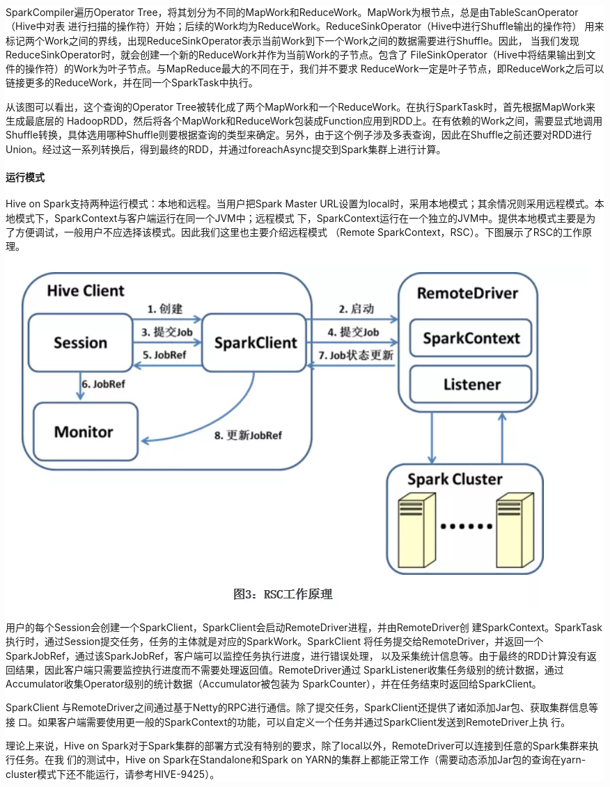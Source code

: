 
SparkCompiler遍历Operator Tree，将其划分为不同的MapWork和ReduceWork。MapWork为根节点，总是由TableScanOperator（Hive中对表 进行扫描的操作符）开始；后续的Work均为ReduceWork。ReduceSinkOperator（Hive中进行Shuffle输出的操作符） 用来标记两个Work之间的界线，出现ReduceSinkOperator表示当前Work到下一个Work之间的数据需要进行Shuffle。因此， 当我们发现ReduceSinkOperator时，就会创建一个新的ReduceWork并作为当前Work的子节点。包含了 FileSinkOperator（Hive中将结果输出到文件的操作符）的Work为叶子节点。与MapReduce最大的不同在于，我们并不要求 ReduceWork一定是叶子节点，即ReduceWork之后可以链接更多的ReduceWork，并在同一个SparkTask中执行。

从该图可以看出，这个查询的Operator Tree被转化成了两个MapWork和一个ReduceWork。在执行SparkTask时，首先根据MapWork来生成最底层的 HadoopRDD，然后将各个MapWork和ReduceWork包装成Function应用到RDD上。在有依赖的Work之间，需要显式地调用 Shuffle转换，具体选用哪种Shuffle则要根据查询的类型来确定。另外，由于这个例子涉及多表查询，因此在Shuffle之前还要对RDD进行 Union。经过这一系列转换后，得到最终的RDD，并通过foreachAsync提交到Spark集群上进行计算。

#### 运行模式

Hive on Spark支持两种运行模式：本地和远程。当用户把Spark Master URL设置为local时，采用本地模式；其余情况则采用远程模式。本地模式下，SparkContext与客户端运行在同一个JVM中；远程模式 下，SparkContext运行在一个独立的JVM中。提供本地模式主要是为了方便调试，一般用户不应选择该模式。因此我们这里也主要介绍远程模式 （Remote SparkContext，RSC）。下图展示了RSC的工作原理。

![640 (14)](Images/640%20(14).webp)

用户的每个Session会创建一个SparkClient，SparkClient会启动RemoteDriver进程，并由RemoteDriver创 建SparkContext。SparkTask执行时，通过Session提交任务，任务的主体就是对应的SparkWork。SparkClient 将任务提交给RemoteDriver，并返回一个SparkJobRef，通过该SparkJobRef，客户端可以监控任务执行进度，进行错误处理， 以及采集统计信息等。由于最终的RDD计算没有返回结果，因此客户端只需要监控执行进度而不需要处理返回值。RemoteDriver通过 SparkListener收集任务级别的统计数据，通过Accumulator收集Operator级别的统计数据（Accumulator被包装为 SparkCounter），并在任务结束时返回给SparkClient。

SparkClient 与RemoteDriver之间通过基于Netty的RPC进行通信。除了提交任务，SparkClient还提供了诸如添加Jar包、获取集群信息等接 口。如果客户端需要使用更一般的SparkContext的功能，可以自定义一个任务并通过SparkClient发送到RemoteDriver上执 行。

理论上来说，Hive on Spark对于Spark集群的部署方式没有特别的要求，除了local以外，RemoteDriver可以连接到任意的Spark集群来执行任务。在我 们的测试中，Hive on Spark在Standalone和Spark on YARN的集群上都能正常工作（需要动态添加Jar包的查询在yarn-cluster模式下还不能运行，请参考HIVE-9425）。
